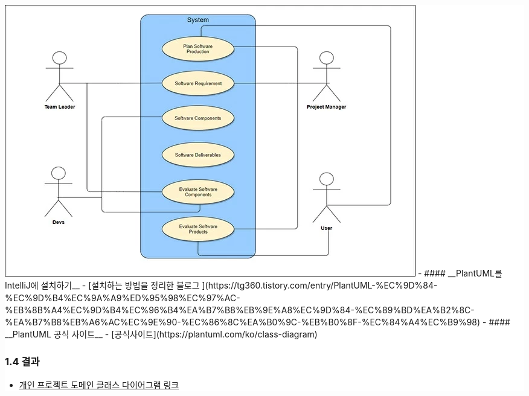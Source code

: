   <img src="img_1.png" alt="유스케이스 다이어그램">
- #### __PlantUML를 IntelliJ에 설치하기__
  - [설치하는 방법을 정리한 블로그 ](https://tg360.tistory.com/entry/PlantUML-%EC%9D%84-%EC%9D%B4%EC%9A%A9%ED%95%98%EC%97%AC-%EB%8B%A4%EC%9D%B4%EC%96%B4%EA%B7%B8%EB%9E%A8%EC%9D%84-%EC%89%BD%EA%B2%8C-%EA%B7%B8%EB%A6%AC%EC%9E%90-%EC%86%8C%EA%B0%9C-%EB%B0%8F-%EC%84%A4%EC%B9%98)
- #### __PlantUML 공식 사이트__
  - [공식사이트](https://plantuml.com/ko/class-diagram)

### 1.4 결과
- [개인 프로젝트 도메인 클래스 다이어그램 링크](WookProject.puml)